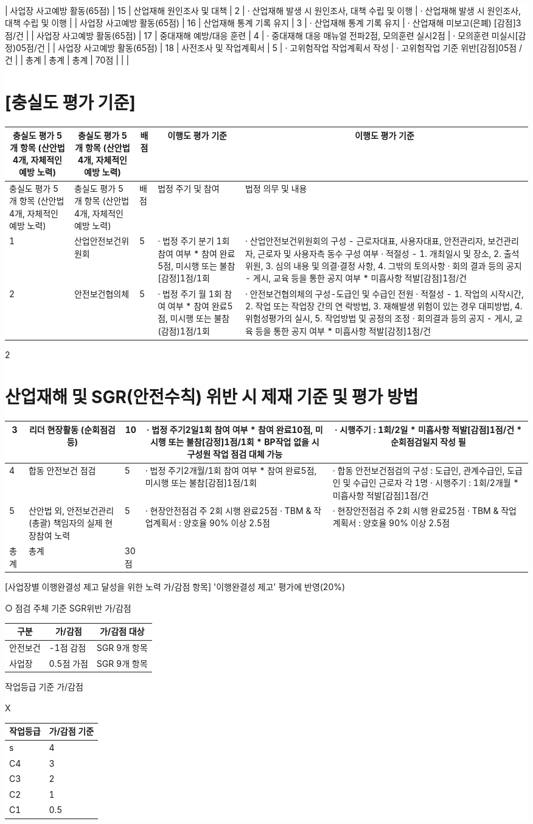| 사업장 사고예방 활동(65점) | 15 | 산업재해 원인조사 및 대책 | 2 | · 산업재해 발생 시 원인조사, 대책 수립 및 이행 | · 산업재해 발생 시 원인조사, 대책 수립 및 이행 |
| 사업장 사고예방 활동(65점) | 16 | 산업재해 통계 기록 유지 | 3 | · 산업재해 통계 기록 유지 | · 산업재해 미보고(은폐) [감점]3점/건 |
| 사업장 사고예방 활동(65점) | 17 | 중대재해 예방/대응 훈련 | 4 | · 중대재해 대응 매뉴얼 전파2점, 모의훈련 실시2점 | · 모의훈련 미실시[감정)05점/건 |
| 사업장 사고예방 활동(65점) | 18 | 사전조사 및 작업계획서 | 5 | · 고위험작업 작업계획서 작성 | · 고위험작업 기준 위반[감점]05점 /건 |
| 총계 | 총계 | 총계 | 70점 |  |  |


# [충실도 평가 기준]

| 충실도 평가 5개 항목 (산안법 4개, 자체적인 예방 노력) | 충실도 평가 5개 항목 (산안법 4개, 자체적인 예방 노력) | 배점 | 이행도 평가 기준 | 이행도 평가 기준 |
| --- | --- | --- | --- | --- |
| 충실도 평가 5개 항목 (산안법 4개, 자체적인 예방 노력) | 충실도 평가 5개 항목 (산안법 4개, 자체적인 예방 노력) | 배점 | 법정 주기 및 참여 | 법정 의무 및 내용 |
| 1 | 산업안전보건위원회 | 5 | · 법정 주기 분기 1회 참여 여부 * 참여 완료5점, 미시행 또는 불참[감정]1점/1회 | · 산업안전보건위원회의 구성 - 근로자대표, 사용자대표, 안전관리자, 보건관리자, 근로자 및 사용자측 동수 구성 여부 · 적절성 - 1. 개최일시 및 장소, 2. 출석위원, 3. 심의 내용 및 의결·결정 사항, 4. 그밖의 토의사항 · 회의 결과 등의 공지 - 게시, 교육 등을 통한 공지 여부 * 미흡사항 적발[감점]1점/건 |
| 2 | 안전보건협의체 | 5 | · 법정 주기 월 1회 참여 여부 * 참여 완료5점, 미시행 또는 불참(감점)1점/1회 | · 안전보건협의체의 구성-도급인 및 수급인 전원 · 적절성 - 1. 작업의 시작시간, 2. 작업 또는 작업장 간의 연 락방법, 3. 재해발생 위험이 있는 경우 대피방법, 4. 위험성평가의 실시, 5. 작업방법 및 공정의 조정 · 회의결과 등의 공지 - 게시, 교육 등을 통한 공지 여부 * 미흡사항 적발[감정]1점/건 |


2

# 산업재해 및 SGR(안전수칙) 위반 시 제재 기준 및 평가 방법

| 3 | 리더 현장활동 (순회점검 등) | 10 | · 법정 주기2일1회 참여 여부 * 참여 완료10점, 미시행 또는 불참[감정]1점/1회 * BP작업 없을 시 구성원 작업 점검 대체 가능 | · 시행주기 : 1회/2일 * 미흡사항 적발[감점]1점/건 * 순회점검일지 작성 필 |
| --- | --- | --- | --- | --- |
| 4 | 합동 안전보건 점검 | 5 | · 법정 주기2개월/1회 참여 여부 * 참여 완료5점, 미시행 또는 불참[감점]1점/1회 | · 합동 안전보건점검의 구성 : 도급인, 관계수급인, 도급인 및 수급인 근로자 각 1명 · 시행주기 : 1회/2개월 * 미흡사항 적발[감점]1점/건 |
| 5 | 산안법 외, 안전보건관리(총괄) 책임자의 실제 현장참여 노력 | 5 | · 현장안전점검 주 2회 시행 완료25점 · TBM & 작업계획서 : 양호율 90% 이상 2.5점 | · 현장안전점검 주 2회 시행 완료25점 · TBM & 작업계획서 : 양호율 90% 이상 2.5점 |
| 총계 | 총계 | 30점 |  |  |


[사업장별 이행완결성 제고 달성을 위한 노력 가/감점 항목] '이행완결성 제고' 평가에 반영(20%)

○ 점검 주체 기준 SGR위반 가/감점

| 구분 | 가/감점 | 가/감점 대상 |
| --- | --- | --- |
| 안전보건 | -1점 감점 | SGR 9개 항목 |
| 사업장 | 0.5점 가점 | SGR 9개 항목 |


작업등급 기준 가/감점

X

| 작업등급 | 가/감점 기준 |
| --- | --- |
| s | 4 |
| C4 | 3 |
| C3 | 2 |
| C2 | 1 |
| C1 | 0.5 |
